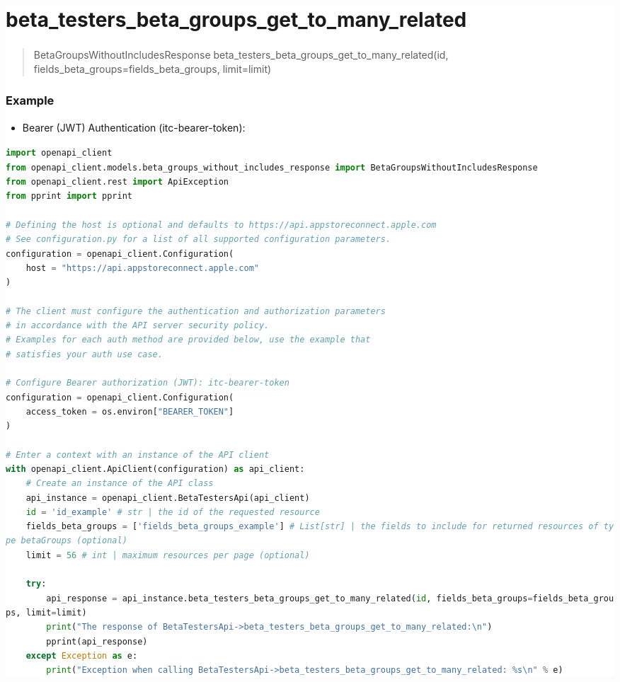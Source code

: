 # **beta_testers_beta_groups_get_to_many_related**
> BetaGroupsWithoutIncludesResponse beta_testers_beta_groups_get_to_many_related(id, fields_beta_groups=fields_beta_groups, limit=limit)

### Example

* Bearer (JWT) Authentication (itc-bearer-token):

```python
import openapi_client
from openapi_client.models.beta_groups_without_includes_response import BetaGroupsWithoutIncludesResponse
from openapi_client.rest import ApiException
from pprint import pprint

# Defining the host is optional and defaults to https://api.appstoreconnect.apple.com
# See configuration.py for a list of all supported configuration parameters.
configuration = openapi_client.Configuration(
    host = "https://api.appstoreconnect.apple.com"
)

# The client must configure the authentication and authorization parameters
# in accordance with the API server security policy.
# Examples for each auth method are provided below, use the example that
# satisfies your auth use case.

# Configure Bearer authorization (JWT): itc-bearer-token
configuration = openapi_client.Configuration(
    access_token = os.environ["BEARER_TOKEN"]
)

# Enter a context with an instance of the API client
with openapi_client.ApiClient(configuration) as api_client:
    # Create an instance of the API class
    api_instance = openapi_client.BetaTestersApi(api_client)
    id = 'id_example' # str | the id of the requested resource
    fields_beta_groups = ['fields_beta_groups_example'] # List[str] | the fields to include for returned resources of type betaGroups (optional)
    limit = 56 # int | maximum resources per page (optional)

    try:
        api_response = api_instance.beta_testers_beta_groups_get_to_many_related(id, fields_beta_groups=fields_beta_groups, limit=limit)
        print("The response of BetaTestersApi->beta_testers_beta_groups_get_to_many_related:\n")
        pprint(api_response)
    except Exception as e:
        print("Exception when calling BetaTestersApi->beta_testers_beta_groups_get_to_many_related: %s\n" % e)
```

